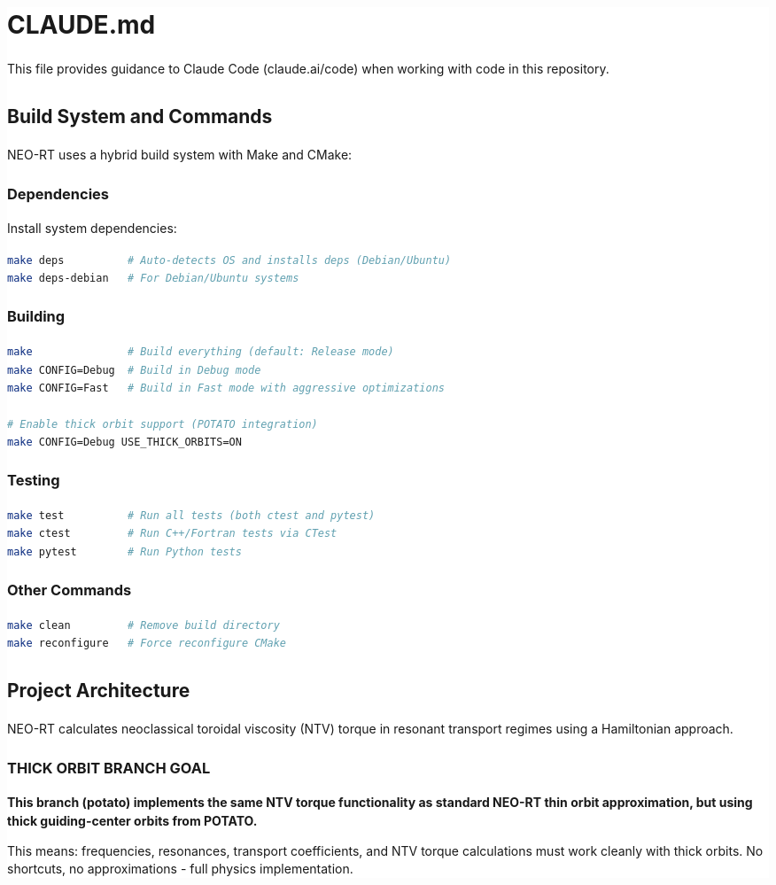 # CLAUDE.md

This file provides guidance to Claude Code (claude.ai/code) when working with code in this repository.

## Build System and Commands

NEO-RT uses a hybrid build system with Make and CMake:

### Dependencies
Install system dependencies:
```bash
make deps          # Auto-detects OS and installs deps (Debian/Ubuntu)
make deps-debian   # For Debian/Ubuntu systems
```

### Building
```bash
make               # Build everything (default: Release mode)
make CONFIG=Debug  # Build in Debug mode
make CONFIG=Fast   # Build in Fast mode with aggressive optimizations

# Enable thick orbit support (POTATO integration)
make CONFIG=Debug USE_THICK_ORBITS=ON
```

### Testing
```bash
make test          # Run all tests (both ctest and pytest)
make ctest         # Run C++/Fortran tests via CTest
make pytest        # Run Python tests
```

### Other Commands
```bash
make clean         # Remove build directory
make reconfigure   # Force reconfigure CMake
```

## Project Architecture

NEO-RT calculates neoclassical toroidal viscosity (NTV) torque in resonant transport regimes using a Hamiltonian approach. 

### **THICK ORBIT BRANCH GOAL**
**This branch (potato) implements the same NTV torque functionality as standard NEO-RT thin orbit approximation, but using thick guiding-center orbits from POTATO.**

This means: frequencies, resonances, transport coefficients, and NTV torque calculations must work cleanly with thick orbits. No shortcuts, no approximations - full physics implementation.
